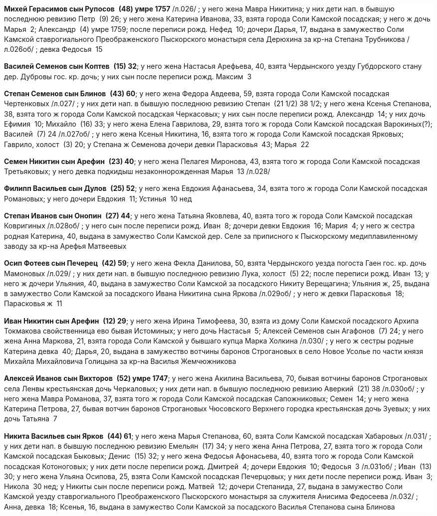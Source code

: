 **Михей Герасимов сын Рупосов**  **(48) умре 1757** /л.026/ ; у него жена Мавра Никитина; у них дети нап. в бывшую последнюю ревизию Петр  (9) 26; у него жена Катерина Иванова, 33, взята города Соли Камской посадская; у него ж дочь Марья  2; Александр  (4) умре 1759; после переписи рожд. Нефед  10; дочери Дарья, 17, выдана в замужeство Соли Камской ставрогиального Преображенского Пыскорского монастыря села Дерюхина за кр-на Степана Трубникова /л.026об/ ; девка Федосья  15

**Василей Семенов сын Коптев**  **(15) 32**; у него жена Настасья Арефьева, 40, взята Чердынского уезду Губдорского стану дер. Дубровы гос. кр. дочь; у них сын после переписи рожд. Максим  3

**Степан Семенов сын Блинов**  **(43) 60**; у него жена Федора Авдеева, 59, взята города Соли Камской посадская Чертенковых /л.027/ ; у них дети нап. в бывшую последнюю ревизию Степан  (21 1/2) 38 1/2; у него жена Ксенья Степанова, 38, взята того ж города Соли Камской посадская Черкасовых; у них сын после переписи рожд. Александр  14; у них дочь Ефимия  10; Михайло  (16) 33; у него жена Елена Гаврилова, 29, взята того ж города Соли Камской посадская Варокиных(?); Василей  (7) 24 /л.027об/ ; у него жена Ксенья Никитина, 16, взята того ж города Соли Камской посадская Ярковых; Гаврило, холост  (3) 20; у Степана ж Семенова дочери девки Парасковья  43; Марья  22

**Семен Никитин сын Арефин**  **(23) 40**; у него жена Пелагея Миронова, 43, взята того ж города Соли Камской посадская Третьяковых; у него девка подкидыш незаконнорожденная Марья  13 /л.028/

**Филипп Васильев сын Дулов**  **(25) 52**; у него жена Евдокия Афанасьева, 34, взята того ж города Соли Камской посадская Романовых; у него дочери Евдокия  11; Устинья  10 нед

**Степан Иванов сын Онопин**  **(27) 44**; у него жена Татьяна Яковлева, 40, взята того ж города Соли Камской посадская Ковригиных /л.028об/ ; у него сын после переписи рожд. Иван  8; дочери девки Евдокия  16; Мария  4; у него ж сестра родная Катерина, 40, выдана в замужeство Соли Камской дер. Селе за приписного к Пыскорскому медиплавиленному заводу за кр-на Арефья Матвеевых

**Осип Фотеев сын Печерец**  **(42) 59**; у него жена Фекла Данилова, 50, взята Чердынского уезда погоста Гаен гос. кр. дочь Мамоновых /л.029/ ; у них дети нап. в бывшую последнюю ревизию Лука, холост  (5) 22; после переписи рожд. Иван  13; у него ж дочери Ульяния, 40, выдана в замужeство Соли Камской за посадского Никиту Верещагина; Ульяния ж, 25, выдана в замужeство Соли Камской за посадского Ивана Никитина сына Яркова /л.029об/ ; у него ж девки Парасковья  18; Парасковья ж  11

**Иван Никитин сын Арефин**  **(12) 29**; у него жена Ирина Тимофеева, 30, взята из дому Соли Камской посадского Архипа Токмакова свойственница ево бывая Истоминых; у него дочь Настасья  5; Алексей Семенов сын Агафонов  (7) 24; у него жена Анна Маркова, 21, взята города Соли Камской у бывшаго купца Марка Холкина /л.030/ ; у него ж сестры родные Катерина девка  40; Дарья, 20, выдана в замужeство вотчины баронов Строгановых в село Новое Усолье по части князя Михайла Михайловича Голицына за кр-на Василья Жемчюжникова

**Алексей Иванов сын Вихторов**  **(52) умре 1747**; у него жена Акилина Васильева, 70, бывая вотчины баронов Строгановых села Ленвы крестьянская дочь Черкаловых; у них дети нап. в бывшую последнюю ревизию Аверкий  (21) 38 /л.030об/ ; у него жена Мавра Романова, 37, взята того ж города Соли Камской посадская Сапожниковых; Семен  14; у него жена Катерина Петрова, 27, бывая вотчин баронов Строгановых Чюсовского Верхнего городка крестьянская дочь Зуевых; у них дочь Татьяна  7

**Никита Васильев сын Ярков**  **(44) 61**; у него жена Марья Степанова, 60, взята Соли Камской посадская Хабаровых /л.031/ ; у них дети нап. в бывшую последнюю ревизию Емельян  (17) 34; у него жена Анна Петрова, 27, взята того ж города Соли Камской посадская Быковых; Денис  (15) 32; у него жена Федосья Афонасьева, 40, взята того ж города Соли Камской посадская Котоноговых; у них дети после переписи рожд. Дмитрей  4; дочери Евдокия  10; Федосья  3 /л.031об/ ; Иван  (13) 30; у него жена Ульяна Осипова, 25, взята Соли Камской посадская Печерцовых; у них дети после переписи рожд. Иван  3; Никола  30 нед; у Никиты сын после переписи рожд. Матвей  12; дочери Степанида, 27, выдана в замужeство Соли Камской уезду ставрогиального Преображенского Пыскорского монастыря за служителя Анисима Федосеева /л.032/ ; Анна, девка  18; Ксенья, 16, выдана в замужeство Соли Камской за посадского Василья Степанова сына Блинова
